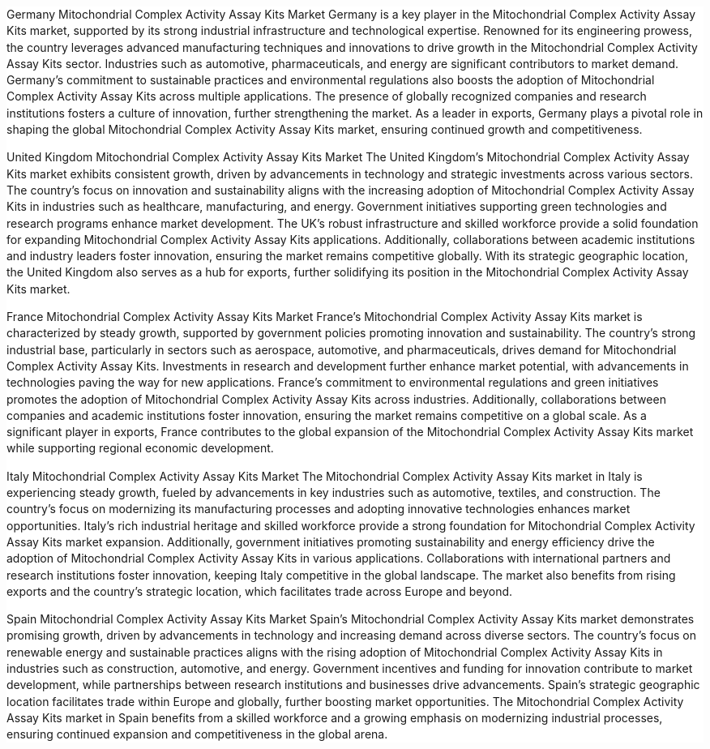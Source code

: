 Germany Mitochondrial Complex Activity Assay Kits Market
Germany is a key player in the Mitochondrial Complex Activity Assay Kits market, supported by its strong industrial infrastructure and technological expertise. Renowned for its engineering prowess, the country leverages advanced manufacturing techniques and innovations to drive growth in the Mitochondrial Complex Activity Assay Kits sector. Industries such as automotive, pharmaceuticals, and energy are significant contributors to market demand. Germany’s commitment to sustainable practices and environmental regulations also boosts the adoption of Mitochondrial Complex Activity Assay Kits across multiple applications. The presence of globally recognized companies and research institutions fosters a culture of innovation, further strengthening the market. As a leader in exports, Germany plays a pivotal role in shaping the global Mitochondrial Complex Activity Assay Kits market, ensuring continued growth and competitiveness.

United Kingdom Mitochondrial Complex Activity Assay Kits Market
The United Kingdom’s Mitochondrial Complex Activity Assay Kits market exhibits consistent growth, driven by advancements in technology and strategic investments across various sectors. The country’s focus on innovation and sustainability aligns with the increasing adoption of Mitochondrial Complex Activity Assay Kits in industries such as healthcare, manufacturing, and energy. Government initiatives supporting green technologies and research programs enhance market development. The UK’s robust infrastructure and skilled workforce provide a solid foundation for expanding Mitochondrial Complex Activity Assay Kits applications. Additionally, collaborations between academic institutions and industry leaders foster innovation, ensuring the market remains competitive globally. With its strategic geographic location, the United Kingdom also serves as a hub for exports, further solidifying its position in the Mitochondrial Complex Activity Assay Kits market.

France Mitochondrial Complex Activity Assay Kits Market
France’s Mitochondrial Complex Activity Assay Kits market is characterized by steady growth, supported by government policies promoting innovation and sustainability. The country’s strong industrial base, particularly in sectors such as aerospace, automotive, and pharmaceuticals, drives demand for Mitochondrial Complex Activity Assay Kits. Investments in research and development further enhance market potential, with advancements in technologies paving the way for new applications. France’s commitment to environmental regulations and green initiatives promotes the adoption of Mitochondrial Complex Activity Assay Kits across industries. Additionally, collaborations between companies and academic institutions foster innovation, ensuring the market remains competitive on a global scale. As a significant player in exports, France contributes to the global expansion of the Mitochondrial Complex Activity Assay Kits market while supporting regional economic development.

Italy Mitochondrial Complex Activity Assay Kits Market
The Mitochondrial Complex Activity Assay Kits market in Italy is experiencing steady growth, fueled by advancements in key industries such as automotive, textiles, and construction. The country’s focus on modernizing its manufacturing processes and adopting innovative technologies enhances market opportunities. Italy’s rich industrial heritage and skilled workforce provide a strong foundation for Mitochondrial Complex Activity Assay Kits market expansion. Additionally, government initiatives promoting sustainability and energy efficiency drive the adoption of Mitochondrial Complex Activity Assay Kits in various applications. Collaborations with international partners and research institutions foster innovation, keeping Italy competitive in the global landscape. The market also benefits from rising exports and the country’s strategic location, which facilitates trade across Europe and beyond.

Spain Mitochondrial Complex Activity Assay Kits Market
Spain’s Mitochondrial Complex Activity Assay Kits market demonstrates promising growth, driven by advancements in technology and increasing demand across diverse sectors. The country’s focus on renewable energy and sustainable practices aligns with the rising adoption of Mitochondrial Complex Activity Assay Kits in industries such as construction, automotive, and energy. Government incentives and funding for innovation contribute to market development, while partnerships between research institutions and businesses drive advancements. Spain’s strategic geographic location facilitates trade within Europe and globally, further boosting market opportunities. The Mitochondrial Complex Activity Assay Kits market in Spain benefits from a skilled workforce and a growing emphasis on modernizing industrial processes, ensuring continued expansion and competitiveness in the global arena.
